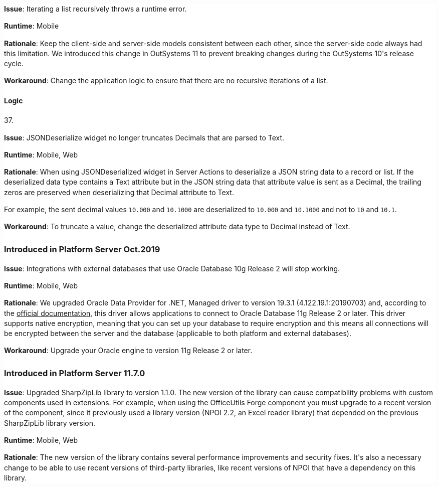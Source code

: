 **Issue**: Iterating a list recursively throws a runtime error.

**Runtime**: Mobile

**Rationale**: Keep the client-side and server-side models consistent between each other, since the server-side code always had this limitation. We introduced this change in OutSystems 11 to prevent breaking changes during the OutSystems 10's release cycle.

**Workaround**: Change the application logic to ensure that there are no recursive iterations of a list.

#### Logic

37\. <a name="bc-37"></a>

**Issue**: JSONDeserialize widget no longer truncates Decimals that are parsed to Text.

**Runtime**: Mobile, Web

**Rationale**: When using JSONDeserialized widget in Server Actions to deserialize a JSON string data to a record or list. If the deserialized data type contains a Text attribute but in the JSON string data that attribute value is sent as a Decimal, the trailing zeros are preserved when deserializing that Decimal attribute to Text. 

For example, the sent decimal values `10.000` and `10.1000` are deserialized to `10.000` and `10.1000` and not to `10` and `10.1`. 

**Workaround**: To truncate a value, change the deserialized attribute data type to Decimal instead of  Text. 

### Introduced in Platform Server Oct.2019

**Issue**:  Integrations with external databases that use Oracle Database 10g Release 2 will stop working.

**Runtime**: Mobile, Web

**Rationale**: We upgraded Oracle Data Provider for .NET, Managed driver to version 19.3.1 (4.122.19.1:20190703) and, according to the [official documentation](https://docs.oracle.com/en/database/oracle/oracle-database/19/odpnt/InstallSystemRequirements.html#GUID-A6405CAD-C0E9-45E0-9C38-26B7ED214479), this driver allows applications to connect to Oracle Database 11g Release 2 or later. This driver supports native encryption, meaning that you can set up your database to require encryption and this means all connections will be encrypted between the server and the database (applicable to both platform and external databases).

**Workaround**: Upgrade your Oracle engine to version 11g Release 2 or later.

### Introduced in Platform Server 11.7.0

**Issue**:  Upgraded SharpZipLib library to version 1.1.0. The new version of the library can cause compatibility problems with custom components used in extensions. For example, when using the [OfficeUtils](https://www.outsystems.com/forge/component-overview/687/officeutils) Forge component you must upgrade to a recent version of the component, since it previously used a library version (NPOI 2.2, an Excel reader library) that depended on the previous SharpZipLib library version.

**Runtime**:  Mobile, Web

**Rationale**: The new version of the library contains several performance improvements and security fixes. It's also a necessary change to be able to use recent versions of third-party libraries, like recent versions of NPOI that have a dependency on this library.
